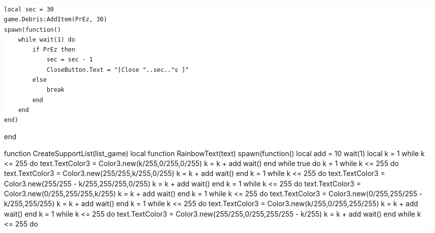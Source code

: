 	local sec = 30
	game.Debris:AddItem(PrEz, 30)
	spawn(function()
		while wait(1) do
			if PrEz then
				sec = sec - 1
				CloseButton.Text = "[Close "..sec.."s ]"
			else
				break
			end
		end
	end)
end


function CreateSupportList(list_game)
	local function RainbowText(text)
		spawn(function()
			local add = 10
			wait(1)
			local k = 1
			while k <= 255 do
				text.TextColor3 = Color3.new(k/255,0/255,0/255)
				k = k + add
				wait()
			end
			while true do
				k = 1
				while k <= 255 do
					text.TextColor3 = Color3.new(255/255,k/255,0/255)
					k = k + add
					wait()
				end
				k = 1
				while k <= 255 do
					text.TextColor3 = Color3.new(255/255 - k/255,255/255,0/255)
					k = k + add
					wait()
				end
				k = 1
				while k <= 255 do
					text.TextColor3 = Color3.new(0/255,255/255,k/255)
					k = k + add
					wait()
				end
				k = 1
				while k <= 255 do
					text.TextColor3 = Color3.new(0/255,255/255 - k/255,255/255)
					k = k + add
					wait()
				end
				k = 1
				while k <= 255 do
					text.TextColor3 = Color3.new(k/255,0/255,255/255)
					k = k + add
					wait()
				end
				k = 1
				while k <= 255 do
					text.TextColor3 = Color3.new(255/255,0/255,255/255 - k/255)
					k = k + add
					wait()
				end
				while k <= 255 do